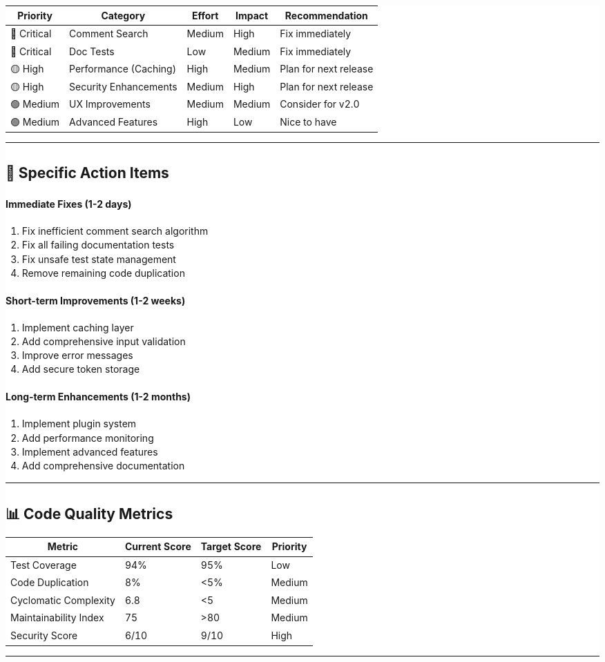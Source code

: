 | Priority | Category | Effort | Impact | Recommendation |
|----------|----------|--------|--------|----------------|
| 🔴 Critical | Comment Search | Medium | High | Fix immediately |
| 🔴 Critical | Doc Tests | Low | Medium | Fix immediately |
| 🟡 High | Performance (Caching) | High | Medium | Plan for next release |
| 🟡 High | Security Enhancements | Medium | High | Plan for next release |
| 🟢 Medium | UX Improvements | Medium | Medium | Consider for v2.0 |
| 🟢 Medium | Advanced Features | High | Low | Nice to have |

---

## 🎯 Specific Action Items

#### Immediate Fixes (1-2 days)
1. Fix inefficient comment search algorithm
2. Fix all failing documentation tests
3. Fix unsafe test state management
4. Remove remaining code duplication

#### Short-term Improvements (1-2 weeks)
1. Implement caching layer
2. Add comprehensive input validation
3. Improve error messages
4. Add secure token storage

#### Long-term Enhancements (1-2 months)
1. Implement plugin system
2. Add performance monitoring
3. Implement advanced features
4. Add comprehensive documentation

---

## 📊 Code Quality Metrics

| Metric | Current Score | Target Score | Priority |
|--------|---------------|--------------|----------|
| Test Coverage | 94% | 95% | Low |
| Code Duplication | 8% | <5% | Medium |
| Cyclomatic Complexity | 6.8 | <5 | Medium |
| Maintainability Index | 75 | >80 | Medium |
| Security Score | 6/10 | 9/10 | High |

---
